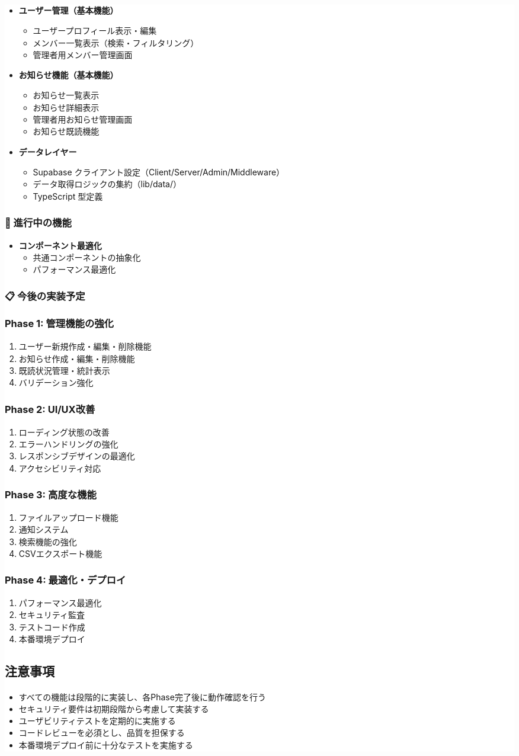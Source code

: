 - **ユーザー管理（基本機能）**
  - ユーザープロフィール表示・編集
  - メンバー一覧表示（検索・フィルタリング）
  - 管理者用メンバー管理画面

- **お知らせ機能（基本機能）**
  - お知らせ一覧表示
  - お知らせ詳細表示
  - 管理者用お知らせ管理画面
  - お知らせ既読機能

- **データレイヤー**
  - Supabase クライアント設定（Client/Server/Admin/Middleware）
  - データ取得ロジックの集約（lib/data/）
  - TypeScript 型定義

### 🚧 進行中の機能
- **コンポーネント最適化**
  - 共通コンポーネントの抽象化
  - パフォーマンス最適化

### 📋 今後の実装予定

### Phase 1: 管理機能の強化
1. ユーザー新規作成・編集・削除機能
2. お知らせ作成・編集・削除機能
3. 既読状況管理・統計表示
4. バリデーション強化

### Phase 2: UI/UX改善
1. ローディング状態の改善
2. エラーハンドリングの強化
3. レスポンシブデザインの最適化
4. アクセシビリティ対応

### Phase 3: 高度な機能
1. ファイルアップロード機能
2. 通知システム
3. 検索機能の強化
4. CSVエクスポート機能

### Phase 4: 最適化・デプロイ
1. パフォーマンス最適化
2. セキュリティ監査
3. テストコード作成
4. 本番環境デプロイ

## 注意事項

- すべての機能は段階的に実装し、各Phase完了後に動作確認を行う
- セキュリティ要件は初期段階から考慮して実装する
- ユーザビリティテストを定期的に実施する
- コードレビューを必須とし、品質を担保する
- 本番環境デプロイ前に十分なテストを実施する
